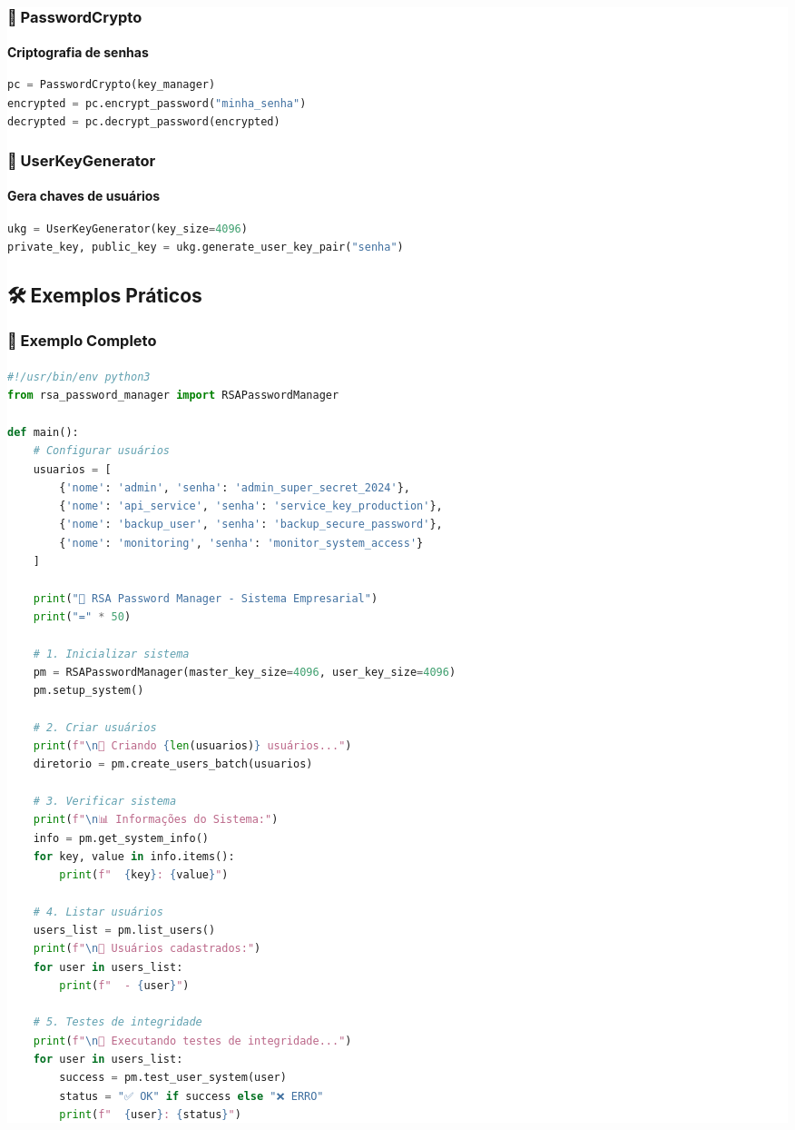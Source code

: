 ### 🔐 PasswordCrypto

**Criptografia de senhas**

```python
pc = PasswordCrypto(key_manager)
encrypted = pc.encrypt_password("minha_senha")
decrypted = pc.decrypt_password(encrypted)
```

### 👤 UserKeyGenerator

**Gera chaves de usuários**

```python
ukg = UserKeyGenerator(key_size=4096)
private_key, public_key = ukg.generate_user_key_pair("senha")
```

## 🛠️ Exemplos Práticos

### 📝 Exemplo Completo

```python
#!/usr/bin/env python3
from rsa_password_manager import RSAPasswordManager

def main():
    # Configurar usuários
    usuarios = [
        {'nome': 'admin', 'senha': 'admin_super_secret_2024'},
        {'nome': 'api_service', 'senha': 'service_key_production'},
        {'nome': 'backup_user', 'senha': 'backup_secure_password'},
        {'nome': 'monitoring', 'senha': 'monitor_system_access'}
    ]
    
    print("🔐 RSA Password Manager - Sistema Empresarial")
    print("=" * 50)
    
    # 1. Inicializar sistema
    pm = RSAPasswordManager(master_key_size=4096, user_key_size=4096)
    pm.setup_system()
    
    # 2. Criar usuários
    print(f"\n📁 Criando {len(usuarios)} usuários...")
    diretorio = pm.create_users_batch(usuarios)
    
    # 3. Verificar sistema
    print(f"\n📊 Informações do Sistema:")
    info = pm.get_system_info()
    for key, value in info.items():
        print(f"  {key}: {value}")
    
    # 4. Listar usuários
    users_list = pm.list_users()
    print(f"\n👥 Usuários cadastrados:")
    for user in users_list:
        print(f"  - {user}")
    
    # 5. Testes de integridade
    print(f"\n🧪 Executando testes de integridade...")
    for user in users_list:
        success = pm.test_user_system(user)
        status = "✅ OK" if success else "❌ ERRO"
        print(f"  {user}: {status}")
```